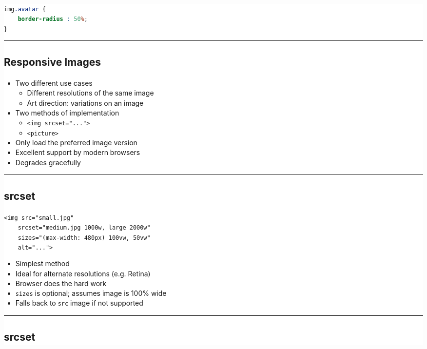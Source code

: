 ```css
img.avatar {
	border-radius : 50%;
}
```

---

## Responsive Images

- Two different use cases
	- Different resolutions of the same image
	- Art direction: variations on an image
- Two methods of implementation
	- `<img srcset="...">`
	- `<picture>`
- Only load the preferred image version
- Excellent support by modern browsers
- Degrades gracefully

---

## srcset

```
<img src="small.jpg"
	srcset="medium.jpg 1000w, large 2000w"
	sizes="(max-width: 480px) 100vw, 50vw"
	alt="...">
```

- Simplest method
- Ideal for alternate resolutions (e.g. Retina)
- Browser does the hard work
- `sizes` is optional; assumes image is 100% wide
- Falls back to `src` image if not supported

---

## srcset

